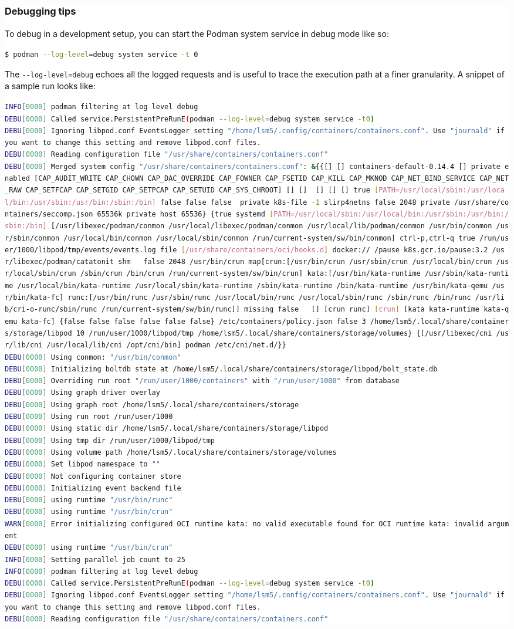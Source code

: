 
### Debugging tips <a name="debugging-tips"></a>

To debug in a development setup, you can start the Podman system service
in debug mode like so:

```bash
$ podman --log-level=debug system service -t 0
```

The `--log-level=debug` echoes all the logged requests and is useful to
trace the execution path at a finer granularity. A snippet of a sample run looks like:

```bash
INFO[0000] podman filtering at log level debug          
DEBU[0000] Called service.PersistentPreRunE(podman --log-level=debug system service -t0) 
DEBU[0000] Ignoring libpod.conf EventsLogger setting "/home/lsm5/.config/containers/containers.conf". Use "journald" if you want to change this setting and remove libpod.conf files. 
DEBU[0000] Reading configuration file "/usr/share/containers/containers.conf" 
DEBU[0000] Merged system config "/usr/share/containers/containers.conf": &{{[] [] containers-default-0.14.4 [] private enabled [CAP_AUDIT_WRITE CAP_CHOWN CAP_DAC_OVERRIDE CAP_FOWNER CAP_FSETID CAP_KILL CAP_MKNOD CAP_NET_BIND_SERVICE CAP_NET_RAW CAP_SETFCAP CAP_SETGID CAP_SETPCAP CAP_SETUID CAP_SYS_CHROOT] [] []  [] [] [] true [PATH=/usr/local/sbin:/usr/local/bin:/usr/sbin:/usr/bin:/sbin:/bin] false false false  private k8s-file -1 slirp4netns false 2048 private /usr/share/containers/seccomp.json 65536k private host 65536} {true systemd [PATH=/usr/local/sbin:/usr/local/bin:/usr/sbin:/usr/bin:/sbin:/bin] [/usr/libexec/podman/conmon /usr/local/libexec/podman/conmon /usr/local/lib/podman/conmon /usr/bin/conmon /usr/sbin/conmon /usr/local/bin/conmon /usr/local/sbin/conmon /run/current-system/sw/bin/conmon] ctrl-p,ctrl-q true /run/user/1000/libpod/tmp/events/events.log file [/usr/share/containers/oci/hooks.d] docker:// /pause k8s.gcr.io/pause:3.2 /usr/libexec/podman/catatonit shm   false 2048 /usr/bin/crun map[crun:[/usr/bin/crun /usr/sbin/crun /usr/local/bin/crun /usr/local/sbin/crun /sbin/crun /bin/crun /run/current-system/sw/bin/crun] kata:[/usr/bin/kata-runtime /usr/sbin/kata-runtime /usr/local/bin/kata-runtime /usr/local/sbin/kata-runtime /sbin/kata-runtime /bin/kata-runtime /usr/bin/kata-qemu /usr/bin/kata-fc] runc:[/usr/bin/runc /usr/sbin/runc /usr/local/bin/runc /usr/local/sbin/runc /sbin/runc /bin/runc /usr/lib/cri-o-runc/sbin/runc /run/current-system/sw/bin/runc]] missing false   [] [crun runc] [crun] [kata kata-runtime kata-qemu kata-fc] {false false false false false false} /etc/containers/policy.json false 3 /home/lsm5/.local/share/containers/storage/libpod 10 /run/user/1000/libpod/tmp /home/lsm5/.local/share/containers/storage/volumes} {[/usr/libexec/cni /usr/lib/cni /usr/local/lib/cni /opt/cni/bin] podman /etc/cni/net.d/}} 
DEBU[0000] Using conmon: "/usr/bin/conmon"              
DEBU[0000] Initializing boltdb state at /home/lsm5/.local/share/containers/storage/libpod/bolt_state.db 
DEBU[0000] Overriding run root "/run/user/1000/containers" with "/run/user/1000" from database 
DEBU[0000] Using graph driver overlay                   
DEBU[0000] Using graph root /home/lsm5/.local/share/containers/storage 
DEBU[0000] Using run root /run/user/1000                
DEBU[0000] Using static dir /home/lsm5/.local/share/containers/storage/libpod 
DEBU[0000] Using tmp dir /run/user/1000/libpod/tmp      
DEBU[0000] Using volume path /home/lsm5/.local/share/containers/storage/volumes 
DEBU[0000] Set libpod namespace to ""                   
DEBU[0000] Not configuring container store              
DEBU[0000] Initializing event backend file              
DEBU[0000] using runtime "/usr/bin/runc"                
DEBU[0000] using runtime "/usr/bin/crun"                
WARN[0000] Error initializing configured OCI runtime kata: no valid executable found for OCI runtime kata: invalid argument 
DEBU[0000] using runtime "/usr/bin/crun"                
INFO[0000] Setting parallel job count to 25             
INFO[0000] podman filtering at log level debug          
DEBU[0000] Called service.PersistentPreRunE(podman --log-level=debug system service -t0) 
DEBU[0000] Ignoring libpod.conf EventsLogger setting "/home/lsm5/.config/containers/containers.conf". Use "journald" if you want to change this setting and remove libpod.conf files. 
DEBU[0000] Reading configuration file "/usr/share/containers/containers.conf" 
```
